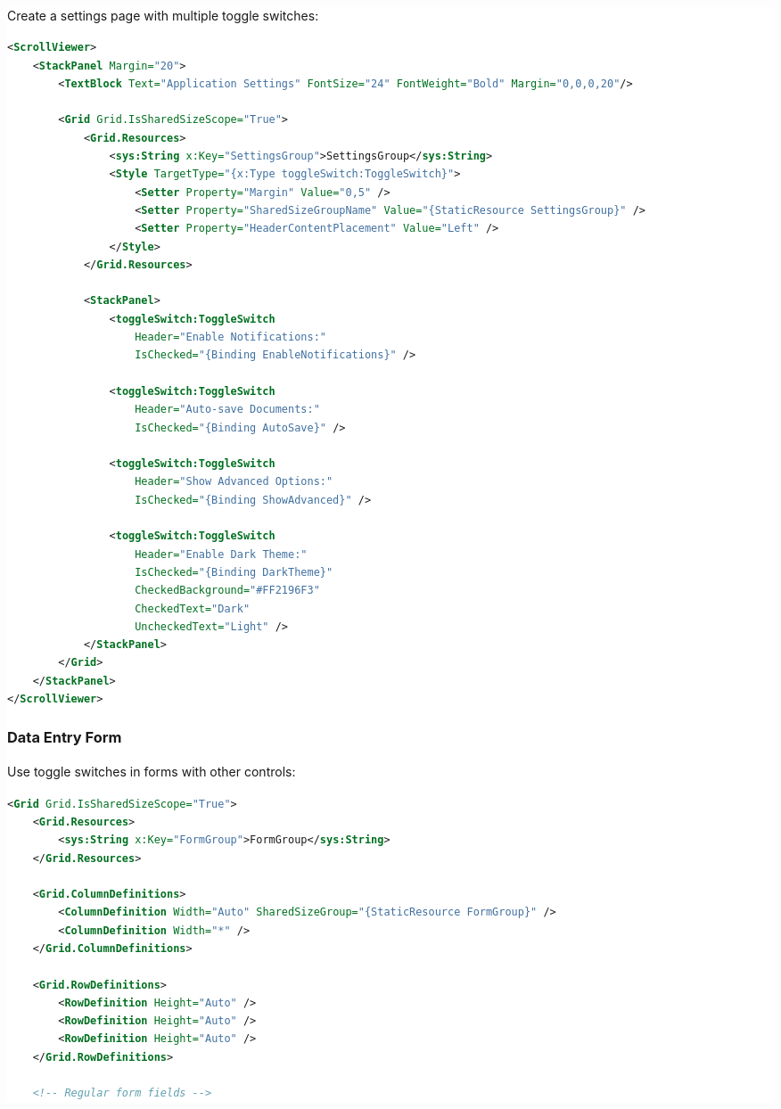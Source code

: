Create a settings page with multiple toggle switches:

```xml
<ScrollViewer>
    <StackPanel Margin="20">
        <TextBlock Text="Application Settings" FontSize="24" FontWeight="Bold" Margin="0,0,0,20"/>

        <Grid Grid.IsSharedSizeScope="True">
            <Grid.Resources>
                <sys:String x:Key="SettingsGroup">SettingsGroup</sys:String>
                <Style TargetType="{x:Type toggleSwitch:ToggleSwitch}">
                    <Setter Property="Margin" Value="0,5" />
                    <Setter Property="SharedSizeGroupName" Value="{StaticResource SettingsGroup}" />
                    <Setter Property="HeaderContentPlacement" Value="Left" />
                </Style>
            </Grid.Resources>

            <StackPanel>
                <toggleSwitch:ToggleSwitch
                    Header="Enable Notifications:"
                    IsChecked="{Binding EnableNotifications}" />

                <toggleSwitch:ToggleSwitch
                    Header="Auto-save Documents:"
                    IsChecked="{Binding AutoSave}" />

                <toggleSwitch:ToggleSwitch
                    Header="Show Advanced Options:"
                    IsChecked="{Binding ShowAdvanced}" />

                <toggleSwitch:ToggleSwitch
                    Header="Enable Dark Theme:"
                    IsChecked="{Binding DarkTheme}"
                    CheckedBackground="#FF2196F3"
                    CheckedText="Dark"
                    UncheckedText="Light" />
            </StackPanel>
        </Grid>
    </StackPanel>
</ScrollViewer>
```

### Data Entry Form

Use toggle switches in forms with other controls:

```xml
<Grid Grid.IsSharedSizeScope="True">
    <Grid.Resources>
        <sys:String x:Key="FormGroup">FormGroup</sys:String>
    </Grid.Resources>

    <Grid.ColumnDefinitions>
        <ColumnDefinition Width="Auto" SharedSizeGroup="{StaticResource FormGroup}" />
        <ColumnDefinition Width="*" />
    </Grid.ColumnDefinitions>

    <Grid.RowDefinitions>
        <RowDefinition Height="Auto" />
        <RowDefinition Height="Auto" />
        <RowDefinition Height="Auto" />
    </Grid.RowDefinitions>

    <!-- Regular form fields -->
```